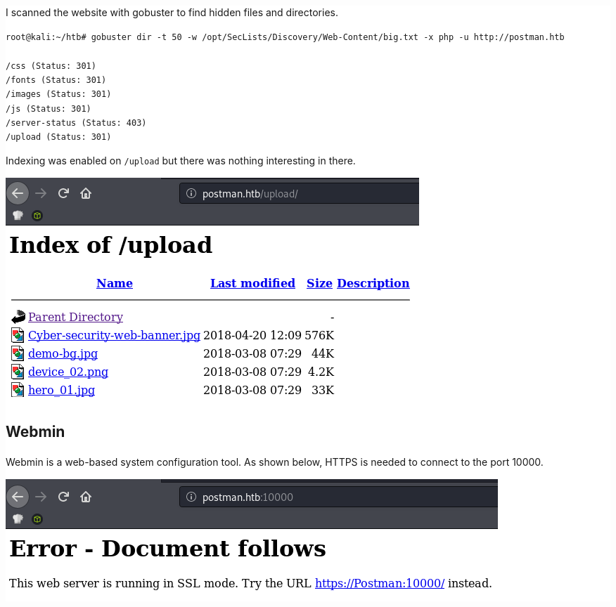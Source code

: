 I scanned the website with gobuster to find hidden files and directories.

```
root@kali:~/htb# gobuster dir -t 50 -w /opt/SecLists/Discovery/Web-Content/big.txt -x php -u http://postman.htb

/css (Status: 301)
/fonts (Status: 301)
/images (Status: 301)
/js (Status: 301)
/server-status (Status: 403)
/upload (Status: 301)
```

Indexing was enabled on `/upload` but there was nothing interesting in there.

![](/assets/images/htb-writeup-postman/upload.png)

## Webmin

Webmin is a web-based system configuration tool. As shown below, HTTPS is needed to connect to the port 10000.

![](/assets/images/htb-writeup-postman/webmin1.png)
